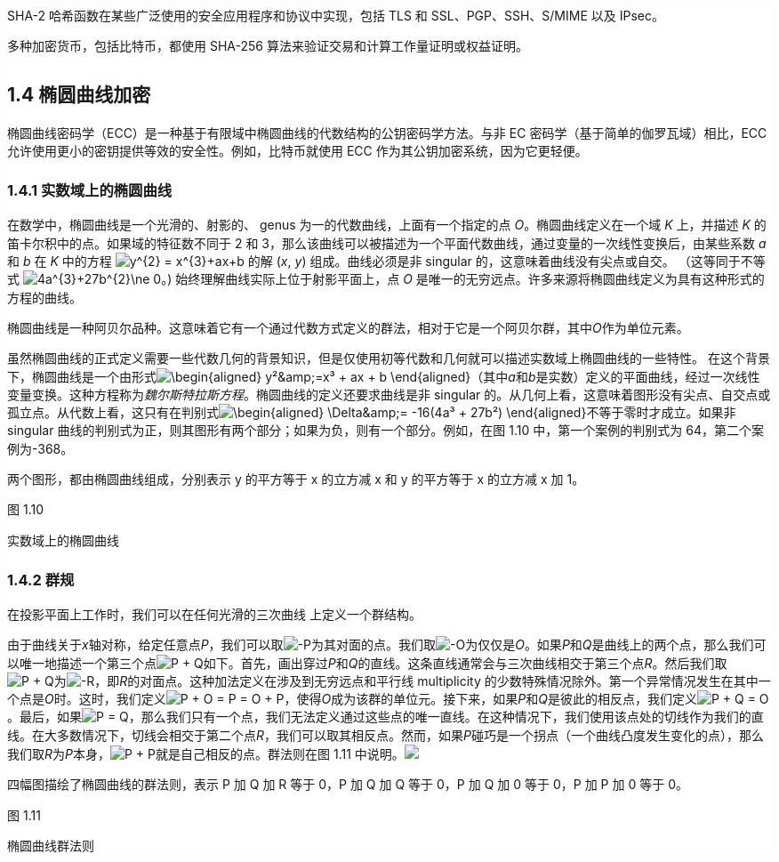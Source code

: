 SHA-2 哈希函数在某些广泛使用的安全应用程序和协议中实现，包括 TLS 和 SSL、PGP、SSH、S/MIME 以及 IPsec。

多种加密货币，包括比特币，都使用 SHA-256 算法来验证交易和计算工作量证明或权益证明。

## 1.4 椭圆曲线加密

椭圆曲线密码学（ECC）是一种基于有限域中椭圆曲线的代数结构的公钥密码学方法。与非 EC 密码学（基于简单的伽罗瓦域）相比，ECC 允许使用更小的密钥提供等效的安全性。例如，比特币就使用 ECC 作为其公钥加密系统，因为它更轻便。

### 1.4.1 实数域上的椭圆曲线

在数学中，椭圆曲线是一个光滑的、射影的、 genus 为一的代数曲线，上面有一个指定的点 *O*。椭圆曲线定义在一个域 *K* 上，并描述 *K* 的笛卡尔积中的点。如果域的特征数不同于 2 和 3，那么该曲线可以被描述为一个平面代数曲线，通过变量的一次线性变换后，由某些系数 *a* 和 *b* 在 *K* 中的方程 ![$$y^{2} = x^{3}+ax+b$$](img/516136_1_En_1_Chapter_TeX_IEq150.png) 的解 (*x*, *y*) 组成。曲线必须是非 singular 的，这意味着曲线没有尖点或自交。 （这等同于不等式 ![$$4a^{3}+27b^{2}\ne 0$$](img/516136_1_En_1_Chapter_TeX_IEq151.png)。) 始终理解曲线实际上位于射影平面上，点 *O* 是唯一的无穷远点。许多来源将椭圆曲线定义为具有这种形式的方程的曲线。

椭圆曲线是一种阿贝尔品种。这意味着它有一个通过代数方式定义的群法，相对于它是一个阿贝尔群，其中*O*作为单位元素。

虽然椭圆曲线的正式定义需要一些代数几何的背景知识，但是仅使用初等代数和几何就可以描述实数域上椭圆曲线的一些特性。 在这个背景下，椭圆曲线是一个由形式![$$\begin{aligned} y²&amp;=x³ + ax + b \end{aligned}$$](img/516136_1_En_1_Chapter_TeX_Equ18.png)（其中*a*和*b*是实数）定义的平面曲线，经过一次线性变量变换。这种方程称为*魏尔斯特拉斯方程*。椭圆曲线的定义还要求曲线是非 singular 的。从几何上看，这意味着图形没有尖点、自交点或孤立点。从代数上看，这只有在判别式![$$\begin{aligned} \Delta&amp;= -16(4a³ + 27b²) \end{aligned}$$](img/516136_1_En_1_Chapter_TeX_Equ19.png)不等于零时才成立。如果非 singular 曲线的判别式为正，则其图形有两个部分；如果为负，则有一个部分。例如，在图 1.10 中，第一个案例的判别式为 64，第二个案例为-368。

两个图形，都由椭圆曲线组成，分别表示 y 的平方等于 x 的立方减 x 和 y 的平方等于 x 的立方减 x 加 1。

图 1.10

实数域上的椭圆曲线

### 1.4.2 群规

在投影平面上工作时，我们可以在任何光滑的三次曲线 上定义一个群结构。

由于曲线关于*x*轴对称，给定任意点*P*，我们可以取![$$-P$$](img/516136_1_En_1_Chapter_TeX_IEq152.png)为其对面的点。我们取![$$-O$$](img/516136_1_En_1_Chapter_TeX_IEq153.png)为仅仅是*O*。如果*P*和*Q*是曲线上的两个点，那么我们可以唯一地描述一个第三个点![$$P + Q$$](img/516136_1_En_1_Chapter_TeX_IEq154.png)如下。首先，画出穿过*P*和*Q*的直线。这条直线通常会与三次曲线相交于第三个点*R*。然后我们取![$$P + Q$$](img/516136_1_En_1_Chapter_TeX_IEq155.png)为![$$-R$$](img/516136_1_En_1_Chapter_TeX_IEq156.png)，即*R*的对面点。这种加法定义在涉及到无穷远点和平行线 multiplicity 的少数特殊情况除外。第一个异常情况发生在其中一个点是*O*时。这时，我们定义![$$P + O = P = O + P$$](img/516136_1_En_1_Chapter_TeX_IEq157.png)，使得*O*成为该群的单位元。接下来，如果*P*和*Q*是彼此的相反点，我们定义![$$P + Q = O$$](img/516136_1_En_1_Chapter_TeX_IEq158.png)。最后，如果![$$P = Q$$](img/516136_1_En_1_Chapter_TeX_IEq159.png)，那么我们只有一个点，我们无法定义通过这些点的唯一直线。在这种情况下，我们使用该点处的切线作为我们的直线。在大多数情况下，切线会相交于第二个点*R*，我们可以取其相反点。然而，如果*P*碰巧是一个拐点（一个曲线凸度发生变化的点），那么我们取*R*为*P*本身，![$$P + P$$](img/516136_1_En_1_Chapter_TeX_IEq160.png)就是自己相反的点。群法则在图 1.11 中说明。![](img/516136_1_En_1_Fig11_HTML.png)

四幅图描绘了椭圆曲线的群法则，表示 P 加 Q 加 R 等于 0，P 加 Q 加 Q 等于 0，P 加 Q 加 0 等于 0，P 加 P 加 0 等于 0。

图 1.11

椭圆曲线群法则
